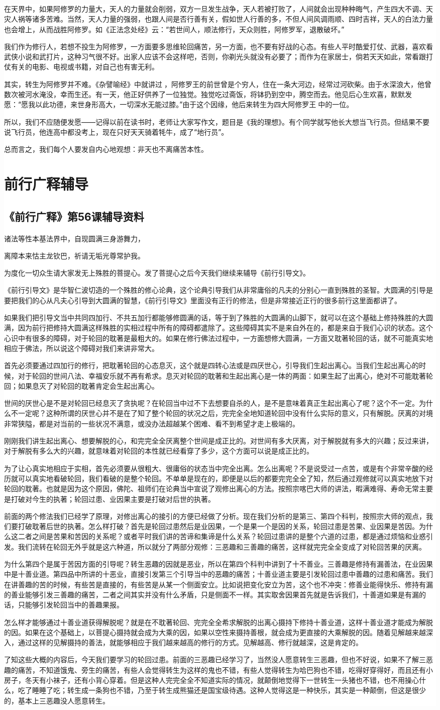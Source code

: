 在天界中，如果阿修罗的力量大，天人的力量就会削弱，双方一旦发生战争，天人若被打败了，人间就会出现种种晦气，产生四大不调、天灾人祸等诸多苦难。当然，天人力量的强弱，也跟人间是否行善有关，假如世人行善的多，不但人间风调雨顺、四时吉祥，天人的白法力量也会增上，从而战胜阿修罗。如《正法念处经》云：“若世间人，顺法修行，天众则胜，阿修罗军，退散破坏。”

我们作为修行人，若想不投生为阿修罗，一方面要多思维轮回痛苦，另一方面，也不要有好战的心态。有些人平时酷爱打仗、武器，喜欢看武侠小说和武打片，这种习气很不好。出家人应该不会这样吧，否则，你剃光头就没有必要了；而作为在家居士，倘若天天如此，常看跟打仗有关的电影、电视或书籍，对自己也有害无利。

其实，转生为阿修罗并不难。《杂譬喻经》中就讲过 ，阿修罗王的前世曾是个穷人，住在一条大河边，经常过河砍柴。由于水深浪大，他曾数次被河水淹没，幸而生还。有一天，他正好供养了一位独觉。独觉吃过斋饭，将钵扔到空中，腾空而去。他见后心生欢喜，默默发愿：“愿我以此功德，来世身形高大，一切深水无能过膝。”由于这个因缘，他后来转生为四大阿修罗王 中的一位。

所以，我们不应随便发愿——记得以前在读书时，老师让大家写作文，题目是《我的理想》。有个同学就写他长大想当飞行员。但结果不要说飞行员，他连高中都没考上，现在只好天天骑着牦牛，成了“地行员”。

总而言之，我们每个人要发自内心地观想：非天也不离痛苦本性。

# 前行广释辅导

## 《前行广释》第56课辅导资料

诸法等性本基法界中，自现圆满三身游舞力，

离障本来怙主龙钦巴，祈请无垢光尊常护我。

为度化一切众生请大家发无上殊胜的菩提心。发了菩提心之后今天我们继续来辅导《前行引导文》。

《前行引导文》是华智仁波切造的一个殊胜的修心论典，这个论典引导我们从非常庸俗的凡夫的分别心一直到殊胜的圣智。大圆满的引导是要把我们的心从凡夫心引导到大圆满的智慧，《前行引导文》里面没有正行的修法，但是非常接近正行的很多前行这里面都讲了。

如果我们把引导文当中共同四加行、不共五加行都能够修圆满的话，等于到了殊胜的大圆满的山脚下，就可以在这个基础上修持殊胜的大圆满，因为前行把修持大圆满这样殊胜的实相过程中所有的障碍都遣除了。这些障碍其实不是来自外在的，都是来自于我们心识的状态。这个心识中有很多的障碍，对于轮回的耽著是最粗大的。如果在修行佛法过程中，一方面想修大圆满，一方面又耽著轮回的话，就不可能真实地相应于佛法，所以说这个障碍对我们来讲非常大。

首先必须要通过四加行的修行，把耽著轮回的心态息灭，这个就是四转心法或是四厌世心，引导我们生起出离心。当我们生起出离心的时候，对于轮回的世间八法、幸福安乐就不再有希求。息灭对轮回的耽著和生起出离心是一体的两面：如果生起了出离心，绝对不可能耽著轮回；如果息灭了对轮回的耽著肯定会生起出离心。

世间的厌世心是不是对轮回已经息灭了贪执呢？在轮回当中过不下去想要自杀的人，是不是意味着真正生起出离心了呢？这个不一定。为什么不一定呢？这种所谓的厌世心并不是在了知了整个轮回的状况之后，完完全全地知道轮回中没有什么实际的意义，只有解脱。厌离的对境非常狭隘，都是对当前的一些状况不满意，或没办法超越某个困难、看不到希望才走上极端的。

刚刚我们讲生起出离心、想要解脱的心，和完完全全厌离整个世间是成正比的。对世间有多大厌离，对于解脱就有多大的兴趣；反过来讲，对于解脱有多么大的兴趣，就意味着对轮回的本性就已经看穿了多少，这个方面可以说是成正比的。

为了让心真实地相应于实相，首先必须要从很粗大、很庸俗的状态当中完全出离。怎么出离呢？不是说受过一点苦，或是有个非常辛酸的经历就可以真实地看破轮回，我们看破的是整个轮回。不单单是现在的，即便是以后的都要完完全全了知，然后通过观修就可以真实地放下对轮回的耽著。也就是因为这个原因，佛陀、祖师们在论典当中宣说了观修出离心的方法。按照宗喀巴大师的讲法，暇满难得、寿命无常主要是打破对今生的执著；轮回过患、业因果主要是打破对后世的执著。

前面的两个修法我们已经学了原理，对修出离心的接引的方便已经做了分析。现在我们分析的是第三、第四个科判，按照宗大师的观点，我们要打破耽著后世的执著。怎么样打破？首先是轮回过患然后是业因果，一个是果一个是因的关系，轮回过患是苦果、业因果是苦因。为什么这二者之间是苦果和苦因的关系呢？或者平时我们讲的苦谛和集谛是什么关系？轮回过患讲的是整个六道的过患，都是通过烦恼和业惑引发。我们流转在轮回无外乎就是这六种道，所以就分了两部分观修：三恶趣和三善趣的痛苦，这样就完完全全变成了对轮回苦果的厌离。

为什么第四个是属于苦因方面的引导呢？转生恶趣的因就是恶业，所以在第四个科判中讲到了十不善业。三善趣是修持有漏善法，在业因果中是十善业道。第四品中所讲的十恶业，直接引发第三个引导当中的恶趣的痛苦；十善业道主要是引发轮回过患中善趣的过患和痛苦。我们在讲善趣的苦的时候，有些苦是直接的，有些苦是从某一个侧面安立。比如说把变化安立为苦，这个也不冲突：修善业能得快乐、修持有漏的善业能够引发三善趣的痛苦，二者之间其实并没有什么矛盾，只是侧面不一样。其实取舍因果首先就是告诉我们，十善道如果是有漏的话，只能够引发轮回当中的善趣果报。

怎么样才能够通过十善业道获得解脱呢？就是在不耽著轮回、完完全全希求解脱的出离心摄持下修持十善业道，这样十善业道才能成为解脱的因。如果在这个基础上，以菩提心摄持就会成为大乘的因，如果以空性来摄持善根，就会成为更直接的大乘解脱的因。随着见解越来越深入，通过这样的见解摄持的善法，就能够相应于我们越来越高的修行的方式。见解越高、修行就越深，这是肯定的。

了知这些大概的内容后，今天我们要学习的轮回过患。前面的三恶趣已经学习了，当然没人愿意转生三恶趣，但也不好说，如果不了解三恶趣的痛苦，不知道饿鬼、旁生的痛苦，有些人会觉得转生为这样的鬼也不错，有些人觉得转生为哈巴狗也不错，吃得好穿得好，而且还有小房子，冬天有小袜子，还有小背心穿着。但是这种人完完全全不知道实际的情况，就颠倒地觉得下一世转生一头猪也不错，也不用操心什么，吃了睡睡了吃；转生成一条狗也不错，乃至于转生成熊猫还是国宝级待遇。这种人觉得这是一种快乐，其实是一种颠倒，但这是很少的，基本上三恶趣没人愿意转生。
